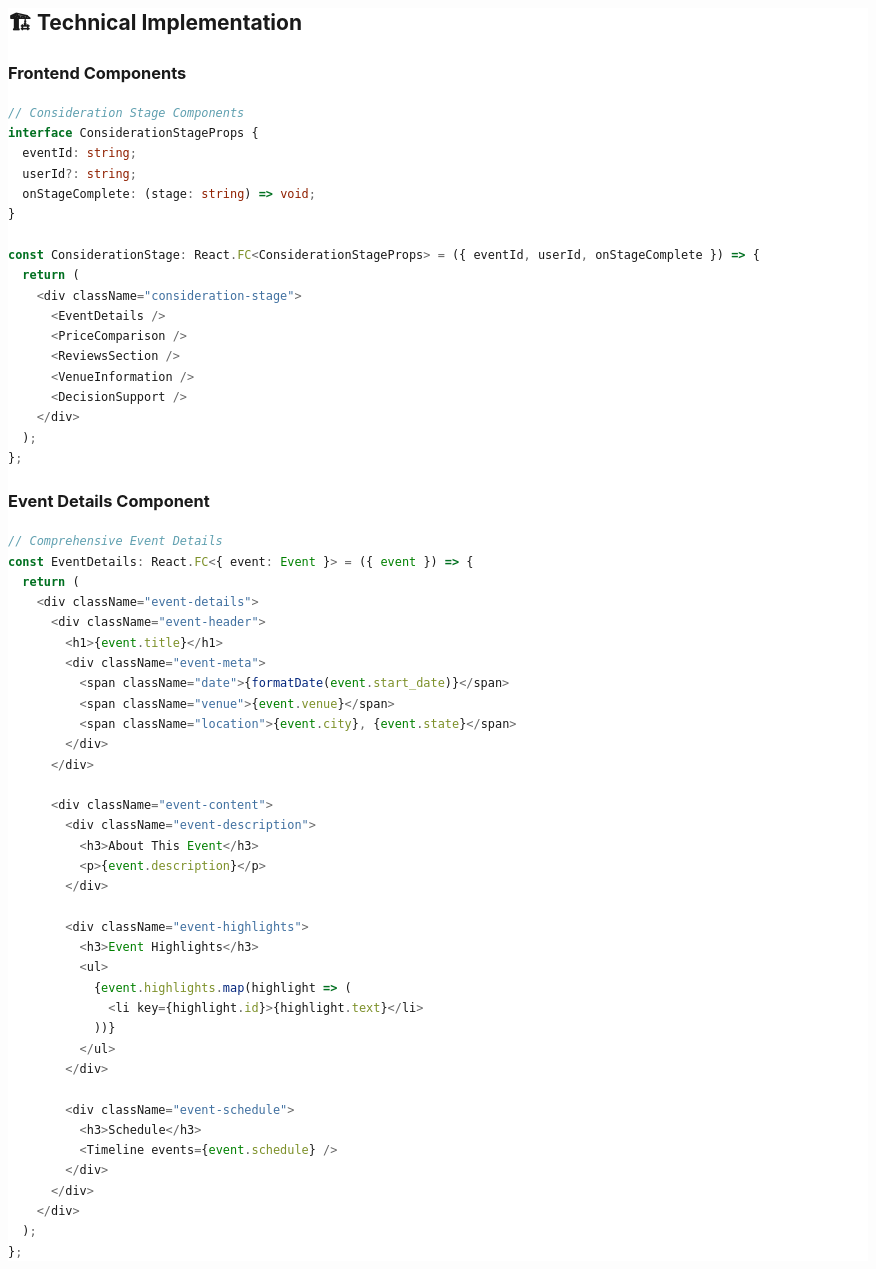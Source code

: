 ## 🏗️ **Technical Implementation**

### Frontend Components
```typescript
// Consideration Stage Components
interface ConsiderationStageProps {
  eventId: string;
  userId?: string;
  onStageComplete: (stage: string) => void;
}

const ConsiderationStage: React.FC<ConsiderationStageProps> = ({ eventId, userId, onStageComplete }) => {
  return (
    <div className="consideration-stage">
      <EventDetails />
      <PriceComparison />
      <ReviewsSection />
      <VenueInformation />
      <DecisionSupport />
    </div>
  );
};
```

### Event Details Component
```typescript
// Comprehensive Event Details
const EventDetails: React.FC<{ event: Event }> = ({ event }) => {
  return (
    <div className="event-details">
      <div className="event-header">
        <h1>{event.title}</h1>
        <div className="event-meta">
          <span className="date">{formatDate(event.start_date)}</span>
          <span className="venue">{event.venue}</span>
          <span className="location">{event.city}, {event.state}</span>
        </div>
      </div>
      
      <div className="event-content">
        <div className="event-description">
          <h3>About This Event</h3>
          <p>{event.description}</p>
        </div>
        
        <div className="event-highlights">
          <h3>Event Highlights</h3>
          <ul>
            {event.highlights.map(highlight => (
              <li key={highlight.id}>{highlight.text}</li>
            ))}
          </ul>
        </div>
        
        <div className="event-schedule">
          <h3>Schedule</h3>
          <Timeline events={event.schedule} />
        </div>
      </div>
    </div>
  );
};
```